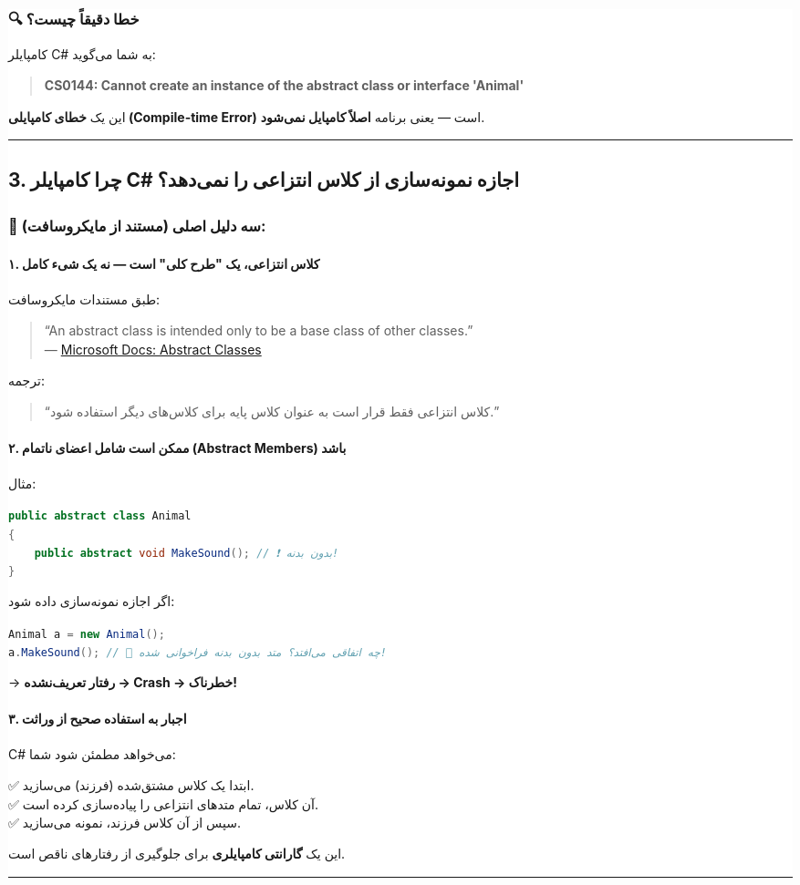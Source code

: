 ### 🔍 خطا دقیقاً چیست؟

کامپایلر C# به شما می‌گوید:

> **CS0144: Cannot create an instance of the abstract class or interface 'Animal'**

این یک **خطای کامپایلی (Compile-time Error)** است — یعنی برنامه **اصلاً کامپایل نمی‌شود**.

---

## 3. چرا کامپایلر C# اجازه نمونه‌سازی از کلاس انتزاعی را نمی‌دهد؟

### 🎯 سه دلیل اصلی (مستند از مایکروسافت):

#### ۱. **کلاس انتزاعی، یک "طرح کلی" است — نه یک شیء کامل**

طبق مستندات مایکروسافت:

> “An abstract class is intended only to be a base class of other classes.”  
> — [Microsoft Docs: Abstract Classes](https://learn.microsoft.com/en-us/dotnet/csharp/language-reference/keywords/abstract)

ترجمه:  
> “کلاس انتزاعی فقط قرار است به عنوان کلاس پایه برای کلاس‌های دیگر استفاده شود.”

#### ۲. **ممکن است شامل اعضای ناتمام (Abstract Members) باشد**

مثال:

```csharp
public abstract class Animal
{
    public abstract void MakeSound(); // ❗ بدون بدنه!
}
```

اگر اجازه نمونه‌سازی داده شود:

```csharp
Animal a = new Animal();
a.MakeSound(); // 🤯 چه اتفاقی می‌افتد؟ متد بدون بدنه فراخوانی شده!
```

→ **رفتار تعریف‌نشده → Crash → خطرناک!**

#### ۳. **اجبار به استفاده صحیح از وراثت**

C# می‌خواهد مطمئن شود شما:

✅ ابتدا یک کلاس مشتق‌شده (فرزند) می‌سازید.  
✅ آن کلاس، تمام متدهای انتزاعی را پیاده‌سازی کرده است.  
✅ سپس از آن کلاس فرزند، نمونه می‌سازید.

این یک **گارانتی کامپایلری** برای جلوگیری از رفتارهای ناقص است.

---